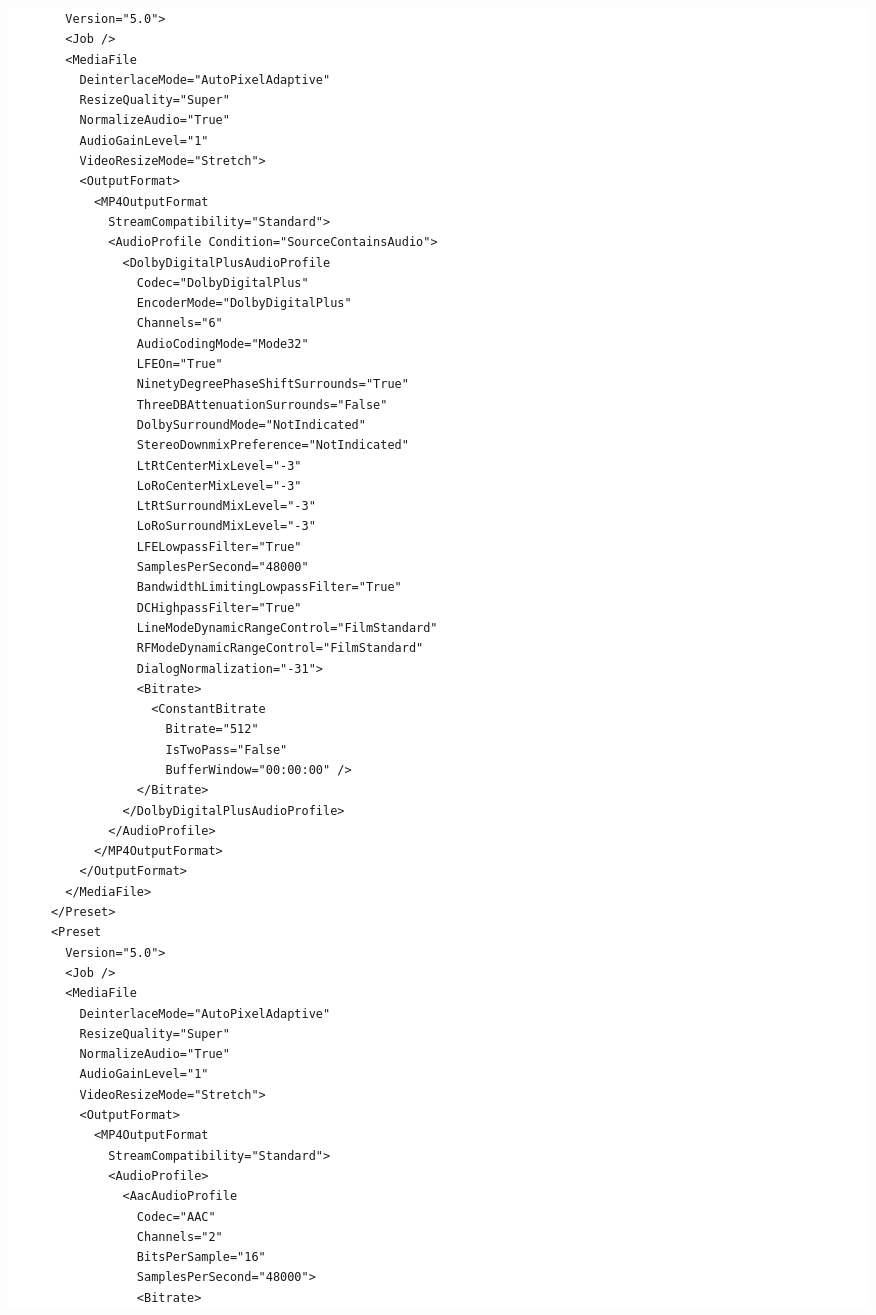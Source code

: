		    Version="5.0">
		    <Job />
		    <MediaFile
		      DeinterlaceMode="AutoPixelAdaptive"
		      ResizeQuality="Super"
		      NormalizeAudio="True"
		      AudioGainLevel="1"
		      VideoResizeMode="Stretch">
		      <OutputFormat>
		        <MP4OutputFormat
		          StreamCompatibility="Standard">
		          <AudioProfile Condition="SourceContainsAudio">
		            <DolbyDigitalPlusAudioProfile
		              Codec="DolbyDigitalPlus"
		              EncoderMode="DolbyDigitalPlus"
		              Channels="6"
		              AudioCodingMode="Mode32"
		              LFEOn="True"
		              NinetyDegreePhaseShiftSurrounds="True"
		              ThreeDBAttenuationSurrounds="False"
		              DolbySurroundMode="NotIndicated"
		              StereoDownmixPreference="NotIndicated"
		              LtRtCenterMixLevel="-3"
		              LoRoCenterMixLevel="-3"
		              LtRtSurroundMixLevel="-3"
		              LoRoSurroundMixLevel="-3"
		              LFELowpassFilter="True"
		              SamplesPerSecond="48000"
		              BandwidthLimitingLowpassFilter="True"
		              DCHighpassFilter="True"
		              LineModeDynamicRangeControl="FilmStandard"
		              RFModeDynamicRangeControl="FilmStandard"
		              DialogNormalization="-31">
		              <Bitrate>
		                <ConstantBitrate
		                  Bitrate="512"
		                  IsTwoPass="False"
		                  BufferWindow="00:00:00" />
		              </Bitrate>
		            </DolbyDigitalPlusAudioProfile>
		          </AudioProfile>
		        </MP4OutputFormat>
		      </OutputFormat>
		    </MediaFile>
		  </Preset>
		  <Preset
		    Version="5.0">
		    <Job />
		    <MediaFile
		      DeinterlaceMode="AutoPixelAdaptive"
		      ResizeQuality="Super"
		      NormalizeAudio="True"
		      AudioGainLevel="1"
		      VideoResizeMode="Stretch">
		      <OutputFormat>
		        <MP4OutputFormat
		          StreamCompatibility="Standard">
		          <AudioProfile>
		            <AacAudioProfile
		              Codec="AAC"
		              Channels="2"
		              BitsPerSample="16"
		              SamplesPerSecond="48000">
		              <Bitrate>